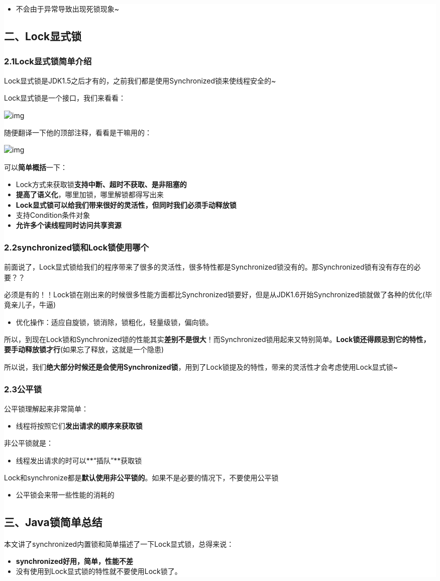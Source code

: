 - 不会由于异常导致出现死锁现象~

## 二、Lock显式锁

### 2.1Lock显式锁简单介绍

Lock显式锁是JDK1.5之后才有的，之前我们都是使用Synchronized锁来使线程安全的~

Lock显式锁是一个接口，我们来看看：

![img](https://zkunm-markdown-images.oss-cn-shanghai.aliyuncs.com/img/20201209145437.png)

随便翻译一下他的顶部注释，看看是干嘛用的：

![img](https://zkunm-markdown-images.oss-cn-shanghai.aliyuncs.com/img/20201209145439.png)

可以**简单概括**一下：

- Lock方式来获取锁**支持中断、超时不获取、是非阻塞的**
- **提高了语义化**，哪里加锁，哪里解锁都得写出来
- **Lock显式锁可以给我们带来很好的灵活性，但同时我们必须手动释放锁**
- 支持Condition条件对象
- **允许多个读线程同时访问共享资源**

### 2.2synchronized锁和Lock锁使用哪个

前面说了，Lock显式锁给我们的程序带来了很多的灵活性，很多特性都是Synchronized锁没有的。那Synchronized锁有没有存在的必要？？

必须是有的！！Lock锁在刚出来的时候很多性能方面都比Synchronized锁要好，但是从JDK1.6开始Synchronized锁就做了各种的优化(毕竟亲儿子，牛逼)

- 优化操作：适应自旋锁，锁消除，锁粗化，轻量级锁，偏向锁。

所以，到现在Lock锁和Synchronized锁的性能其实**差别不是很大**！而Synchronized锁用起来又特别简单。**Lock锁还得顾忌到它的特性，要手动释放锁才行**(如果忘了释放，这就是一个隐患)

所以说，我们**绝大部分时候还是会使用Synchronized锁**，用到了Lock锁提及的特性，带来的灵活性才会考虑使用Lock显式锁~

### 2.3公平锁

公平锁理解起来非常简单：

- 线程将按照它们**发出请求的顺序来获取锁**

非公平锁就是：

- 线程发出请求的时可以**“插队”**获取锁

Lock和synchronize都是**默认使用非公平锁的**。如果不是必要的情况下，不要使用公平锁

- 公平锁会来带一些性能的消耗的

## 三、Java锁简单总结

本文讲了synchronized内置锁和简单描述了一下Lock显式锁，总得来说：

- **synchronized好用，简单，性能不差**
- 没有使用到Lock显式锁的特性就不要使用Lock锁了。
